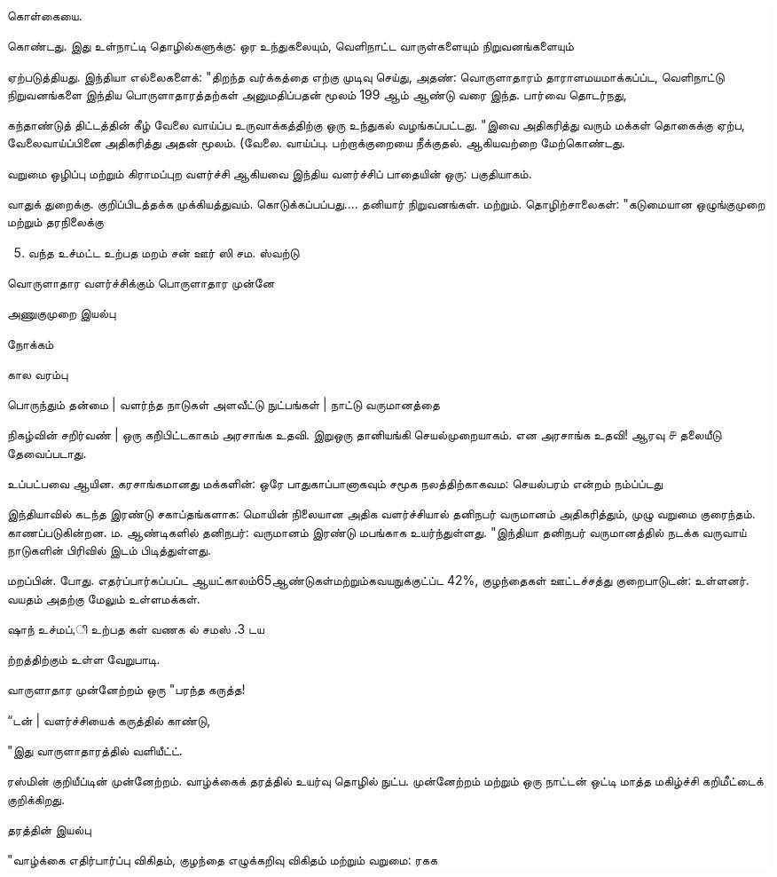 கொள்கையை.

கொண்டது. இது உள்நாட்டி தொழில்களுக்கு: ஒர உந்துகலையும்‌, வெளிநாட்ட வாருள்களையும்‌ நிறுவனங்களையும்‌

ஏற்படுத்தியது. இந்தியா எல்லைகளைக்‌: "திறந்த வர்க்கத்தை எற்கு முடிவு செய்து, அதண்‌: வொருளாதாரம்‌ தாராளமயமாக்கப்ப்ட, வெளிநாட்டு நிறுவனங்களை இந்திய பொருளாதாரத்தற்கள்‌ அனுமதிப்பதன்‌ மூலம்‌ 199 ஆம்‌ ஆண்டு வரை இந்த. பார்வை தொடர்நது,

கந்தாண்டுத்‌ திட்டத்தின்‌ கீழ்‌ வேலை வாய்ப்ப உருவாக்கத்திற்கு ஒரு உந்துகல்‌ வழங்கப்பட்டது. "இவை அதிகரித்து வரும்‌ மக்கள்‌ தொகைக்கு ஏற்ப, வேலைவாய்ப்பினை அதிகரித்து அதன்‌ மூலம்‌. (வேலை. வாய்ப்பு. பற்றாக்குறையை நீக்குதல்‌. ஆகியவற்றை மேற்கொண்டது.

வறுமை ஒழிப்பு மற்றும்‌ கிராமப்புற வளர்ச்சி ஆகியவை இந்திய வளர்ச்சிப்‌ பாதையின்‌ ஒரு: பகுதியாகம்‌.

வாதுக்‌ துறைக்கு. குறிப்பிடத்தக்க முக்கியத்துவம்‌. கொடுக்கப்பப்பது.... தனியார்‌ நிறுவனங்கள்‌. மற்றும்‌. தொழிற்சாலைகள்‌: "கடுமையான ஒழுங்குமுறை மற்றும்‌ தரநிலைக்கு

5.  வந்த உச்மட்ட உற்பத மறம்‌ சன்‌ ஊர்‌ ஸி சம.
ஸ்வற்டு

வொருளாதார வளர்ச்சிக்கும்‌ பொருளாதார முன்னே

அணுகுமுறை இயல்பு

நோக்கம்‌

கால வரம்பு

பொருந்தும்‌ தன்மை | வளர்ந்த நாடுகள்‌ அளவீட்டு நுட்பங்கள்‌ | நாட்டு வருமானத்தை

நிகழ்வின்‌ சறிர்வண்‌ | ஒரு கறி்பிட்டகாகம்‌ அரசாங்க உதவி. இறுஒரு தானியங்கி செயல்முறையாகம்‌. என அரசாங்க உதவி! ஆரவு ௪ தலையீடு தேவைப்படாது.

உப்பட்பவை ஆயின. கரசாங்கமானது மக்களின்‌: ஒரே பாதுகாப்பானாகவும்‌ சமூக நலத்திற்காகவம: செயல்பரம்‌ என்றம்‌ நம்ப்ப்டது

இந்தியாவில்‌ கடந்த இரண்டு சகாப்தங்களாக: மொயின்‌ நிலையான அதிக வளர்ச்சியால்‌ தனிநபர்‌ வருமானம்‌ அதிகரித்தும்‌, முழு வறுமை குரைந்தம்‌. காணப்படுகின்றன. ம. ஆண்டிகளில்‌ தனிநபர்‌: வருமானம்‌ இரண்டு மபங்காக உயர்ந்துள்ளது. "இந்தியா தனிநபர்‌ வருமானத்தில்‌ நடக்க வருவாய்‌ நாடுகளின்‌ பிரிவில்‌ இடம்‌ பிடித்துள்ளது.

மறப்பின்‌. போது. எதர்ப்பார்கப்பப்ட ஆயட்காலம்‌65ஆண்டுகள்மற்றும்‌கவயநுக்குட்ப்ட 42%, குழந்தைகள்‌ ஊட்டச்சத்து குறைபாடுடன்‌: உள்ளனர்‌. வயதம்‌ அதற்கு மேலும்‌ உள்ளமக்கள்‌.

ஷாந் உச்மப்,ி உற்பத கள்‌ வணக ல்‌ சமஸ்‌ .3
டய

ற்றத்திற்கும்‌ உள்ள வேறுபாடி.

வாருளாதார முன்னேற்றம்‌ ஒரு "பரந்த கருத்த!

“டன்‌ | வளர்ச்சியைக்‌ கருத்தில்‌ காண்டு,

"இது வாருளாதாரத்தில்‌ வளியீட்ட்‌.

ரஸ்மின்‌ குறியீப்டின்‌ முன்னேற்றம்‌. வாழ்க்கைக்‌ தரத்தில்‌ உயர்வு தொழில்‌ நுட்ப. முன்னேற்றம்‌ மற்றும்‌ ஒரு நாட்டன்‌ ஒட்டி மாத்த மகிழ்ச்சி கறிமீட்டைக்‌ குறிக்கிறது.

தரத்தின்‌ இயல்பு

"வாழ்க்கை எதிர்பார்ப்பு விகிதம்‌, குழந்தை எழுக்கறிவு விகிதம்‌ மற்றும்‌ வறுமை: ரகக
